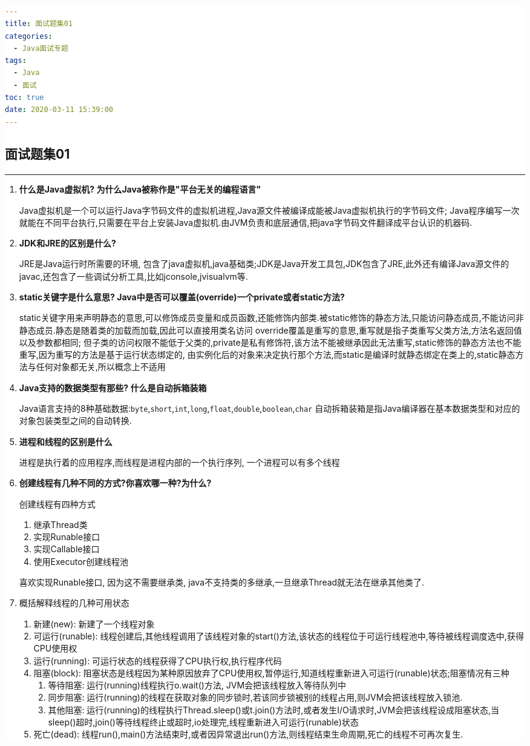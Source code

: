 ```yaml
---
title: 面试题集01
categories:
  - Java面试专题
tags:
  - Java
  - 面试
toc: true
date: 2020-03-11 15:39:00
---
```

## 面试题集01

-----------------

1. **什么是Java虚拟机? 为什么Java被称作是"平台无关的编程语言"**

    Java虚拟机是一个可以运行Java字节码文件的虚拟机进程,Java源文件被编译成能被Java虚拟机执行的字节码文件; Java程序编写一次就能在不同平台执行,只需要在平台上安装Java虚拟机.由JVM负责和底层通信,把java字节码文件翻译成平台认识的机器码.

2. **JDK和JRE的区别是什么?**

    JRE是Java运行时所需要的环境, 包含了java虚拟机,java基础类;JDK是Java开发工具包,JDK包含了JRE,此外还有编译Java源文件的javac,还包含了一些调试分析工具,比如jconsole,jvisualvm等.

3. **static关键字是什么意思? Java中是否可以覆盖(override)一个private或者static方法?**

    static关键字用来声明静态的意思,可以修饰成员变量和成员函数,还能修饰内部类.被static修饰的静态方法,只能访问静态成员,不能访问非静态成员.静态是随着类的加载而加载,因此可以直接用类名访问
    override覆盖是重写的意思,重写就是指子类重写父类方法,方法名返回值以及参数都相同; 但子类的访问权限不能低于父类的,private是私有修饰符,该方法不能被继承因此无法重写,static修饰的静态方法也不能重写,因为重写的方法是基于运行状态绑定的, 由实例化后的对象来决定执行那个方法,而static是编译时就静态绑定在类上的,static静态方法与任何对象都无关,所以概念上不适用

4. **Java支持的数据类型有那些? 什么是自动拆箱装箱**

    Java语言支持的8种基础数据:`byte`,`short`,`int`,`long`,`float`,`double`,`boolean`,`char`
    自动拆箱装箱是指Java编译器在基本数据类型和对应的对象包装类型之间的自动转换.

5. **进程和线程的区别是什么**

    进程是执行着的应用程序,而线程是进程内部的一个执行序列, 一个进程可以有多个线程

6. **创建线程有几种不同的方式?你喜欢哪一种?为什么?**

    创建线程有四种方式
    1. 继承Thread类
    2. 实现Runable接口
    3. 实现Callable接口
    4. 使用Executor创建线程池

    喜欢实现Runable接口, 因为这不需要继承类, java不支持类的多继承,一旦继承Thread就无法在继承其他类了.

7. 概括解释线程的几种可用状态

    1. 新建(new): 新建了一个线程对象
    2. 可运行(runable): 线程创建后,其他线程调用了该线程对象的start()方法,该状态的线程位于可运行线程池中,等待被线程调度选中,获得CPU使用权
    3. 运行(running): 可运行状态的线程获得了CPU执行权,执行程序代码
    4. 阻塞(block): 阻塞状态是线程因为某种原因放弃了CPU使用权,暂停运行,知道线程重新进入可运行(runable)状态;阻塞情况有三种
       1. 等待阻塞: 运行(running)线程执行o.wait()方法, JVM会把该线程放入等待队列中
       2. 同步阻塞: 运行(running)的线程在获取对象的同步锁时,若该同步锁被别的线程占用,则JVM会把该线程放入锁池.
       3. 其他阻塞: 运行(running)的线程执行Thread.sleep()或t.join()方法时,或者发生I/O请求时,JVM会把该线程设成阻塞状态,当sleep()超时,join()等待线程终止或超时,io处理完,线程重新进入可运行(runable)状态
    5. 死亡(dead): 线程run(),main()方法结束时,或者因异常退出run()方法,则线程结束生命周期,死亡的线程不可再次复生.
